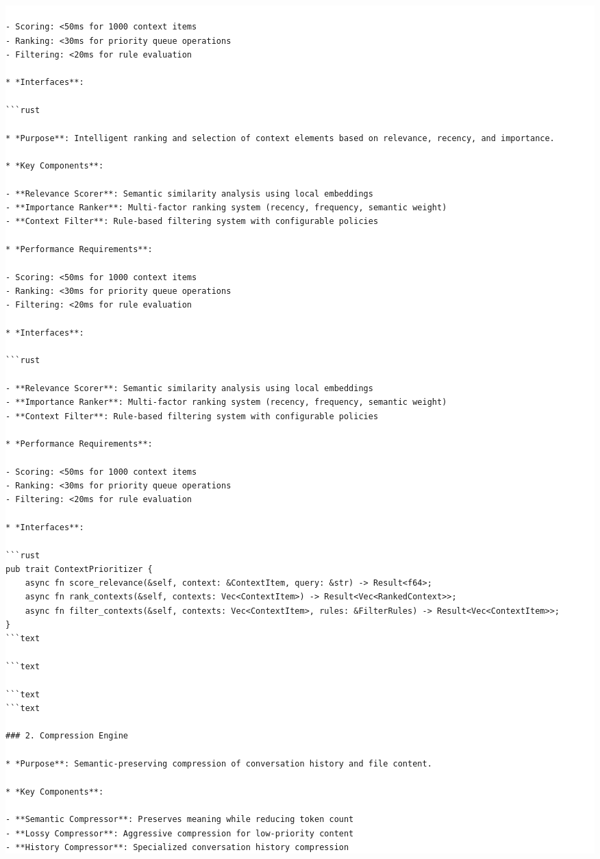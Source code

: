 ```text

- Scoring: <50ms for 1000 context items
- Ranking: <30ms for priority queue operations
- Filtering: <20ms for rule evaluation

* *Interfaces**:

```rust

* *Purpose**: Intelligent ranking and selection of context elements based on relevance, recency, and importance.

* *Key Components**:

- **Relevance Scorer**: Semantic similarity analysis using local embeddings
- **Importance Ranker**: Multi-factor ranking system (recency, frequency, semantic weight)
- **Context Filter**: Rule-based filtering system with configurable policies

* *Performance Requirements**:

- Scoring: <50ms for 1000 context items
- Ranking: <30ms for priority queue operations
- Filtering: <20ms for rule evaluation

* *Interfaces**:

```rust

- **Relevance Scorer**: Semantic similarity analysis using local embeddings
- **Importance Ranker**: Multi-factor ranking system (recency, frequency, semantic weight)
- **Context Filter**: Rule-based filtering system with configurable policies

* *Performance Requirements**:

- Scoring: <50ms for 1000 context items
- Ranking: <30ms for priority queue operations
- Filtering: <20ms for rule evaluation

* *Interfaces**:

```rust
pub trait ContextPrioritizer {
    async fn score_relevance(&self, context: &ContextItem, query: &str) -> Result<f64>;
    async fn rank_contexts(&self, contexts: Vec<ContextItem>) -> Result<Vec<RankedContext>>;
    async fn filter_contexts(&self, contexts: Vec<ContextItem>, rules: &FilterRules) -> Result<Vec<ContextItem>>;
}
```text

```text

```text
```text

### 2. Compression Engine

* *Purpose**: Semantic-preserving compression of conversation history and file content.

* *Key Components**:

- **Semantic Compressor**: Preserves meaning while reducing token count
- **Lossy Compressor**: Aggressive compression for low-priority content
- **History Compressor**: Specialized conversation history compression

```